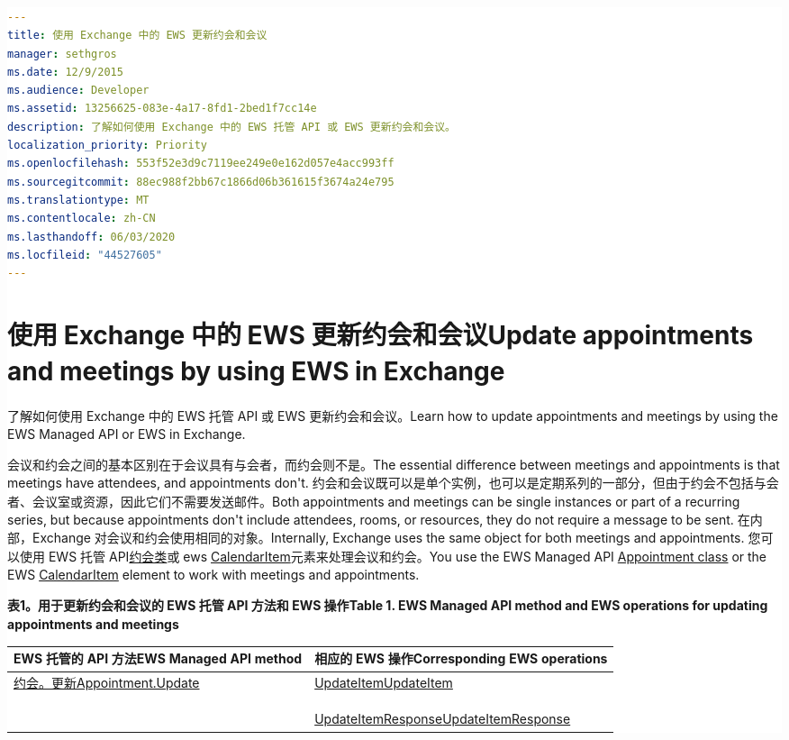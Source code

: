 ```yaml
---
title: 使用 Exchange 中的 EWS 更新约会和会议
manager: sethgros
ms.date: 12/9/2015
ms.audience: Developer
ms.assetid: 13256625-083e-4a17-8fd1-2bed1f7cc14e
description: 了解如何使用 Exchange 中的 EWS 托管 API 或 EWS 更新约会和会议。
localization_priority: Priority
ms.openlocfilehash: 553f52e3d9c7119ee249e0e162d057e4acc993ff
ms.sourcegitcommit: 88ec988f2bb67c1866d06b361615f3674a24e795
ms.translationtype: MT
ms.contentlocale: zh-CN
ms.lasthandoff: 06/03/2020
ms.locfileid: "44527605"
---
```

# <a name="update-appointments-and-meetings-by-using-ews-in-exchange"></a><span data-ttu-id="76e4e-103">使用 Exchange 中的 EWS 更新约会和会议</span><span class="sxs-lookup"><span data-stu-id="76e4e-103">Update appointments and meetings by using EWS in Exchange</span></span>

<span data-ttu-id="76e4e-104">了解如何使用 Exchange 中的 EWS 托管 API 或 EWS 更新约会和会议。</span><span class="sxs-lookup"><span data-stu-id="76e4e-104">Learn how to update appointments and meetings by using the EWS Managed API or EWS in Exchange.</span></span>
  
<span data-ttu-id="76e4e-105">会议和约会之间的基本区别在于会议具有与会者，而约会则不是。</span><span class="sxs-lookup"><span data-stu-id="76e4e-105">The essential difference between meetings and appointments is that meetings have attendees, and appointments don't.</span></span> <span data-ttu-id="76e4e-106">约会和会议既可以是单个实例，也可以是定期系列的一部分，但由于约会不包括与会者、会议室或资源，因此它们不需要发送邮件。</span><span class="sxs-lookup"><span data-stu-id="76e4e-106">Both appointments and meetings can be single instances or part of a recurring series, but because appointments don't include attendees, rooms, or resources, they do not require a message to be sent.</span></span> <span data-ttu-id="76e4e-107">在内部，Exchange 对会议和约会使用相同的对象。</span><span class="sxs-lookup"><span data-stu-id="76e4e-107">Internally, Exchange uses the same object for both meetings and appointments.</span></span> <span data-ttu-id="76e4e-108">您可以使用 EWS 托管 API[约会类](https://msdn.microsoft.com/library/microsoft.exchange.webservices.data.appointment%28v=exchg.80%29.aspx)或 ews [CalendarItem](https://msdn.microsoft.com/library/b0c1fd27-b6da-46e5-88b8-88f00c71ba80%28Office.15%29.aspx)元素来处理会议和约会。</span><span class="sxs-lookup"><span data-stu-id="76e4e-108">You use the EWS Managed API [Appointment class](https://msdn.microsoft.com/library/microsoft.exchange.webservices.data.appointment%28v=exchg.80%29.aspx) or the EWS [CalendarItem](https://msdn.microsoft.com/library/b0c1fd27-b6da-46e5-88b8-88f00c71ba80%28Office.15%29.aspx) element to work with meetings and appointments.</span></span> 
  
<span data-ttu-id="76e4e-109">**表1。用于更新约会和会议的 EWS 托管 API 方法和 EWS 操作**</span><span class="sxs-lookup"><span data-stu-id="76e4e-109">**Table 1. EWS Managed API method and EWS operations for updating appointments and meetings**</span></span>

|<span data-ttu-id="76e4e-110">**EWS 托管的 API 方法**</span><span class="sxs-lookup"><span data-stu-id="76e4e-110">**EWS Managed API method**</span></span>|<span data-ttu-id="76e4e-111">**相应的 EWS 操作**</span><span class="sxs-lookup"><span data-stu-id="76e4e-111">**Corresponding EWS operations**</span></span>|
|:-----|:-----|
|[<span data-ttu-id="76e4e-112">约会。更新</span><span class="sxs-lookup"><span data-stu-id="76e4e-112">Appointment.Update</span></span>](https://msdn.microsoft.com/library/microsoft.exchange.webservices.data.appointment.update%28v=exchg.80%29.aspx) <br/> |[<span data-ttu-id="76e4e-113">UpdateItem</span><span class="sxs-lookup"><span data-stu-id="76e4e-113">UpdateItem</span></span>](https://msdn.microsoft.com/library/5d027523-e0bc-4da2-b60b-0cb9fc1fdfe4%28Office.15%29.aspx)<br/><br/>          [<span data-ttu-id="76e4e-114">UpdateItemResponse</span><span class="sxs-lookup"><span data-stu-id="76e4e-114">UpdateItemResponse</span></span>](https://msdn.microsoft.com/library/023b79b4-c675-4669-9112-d85499ec4fc4%28Office.15%29.aspx) <br/> |
   